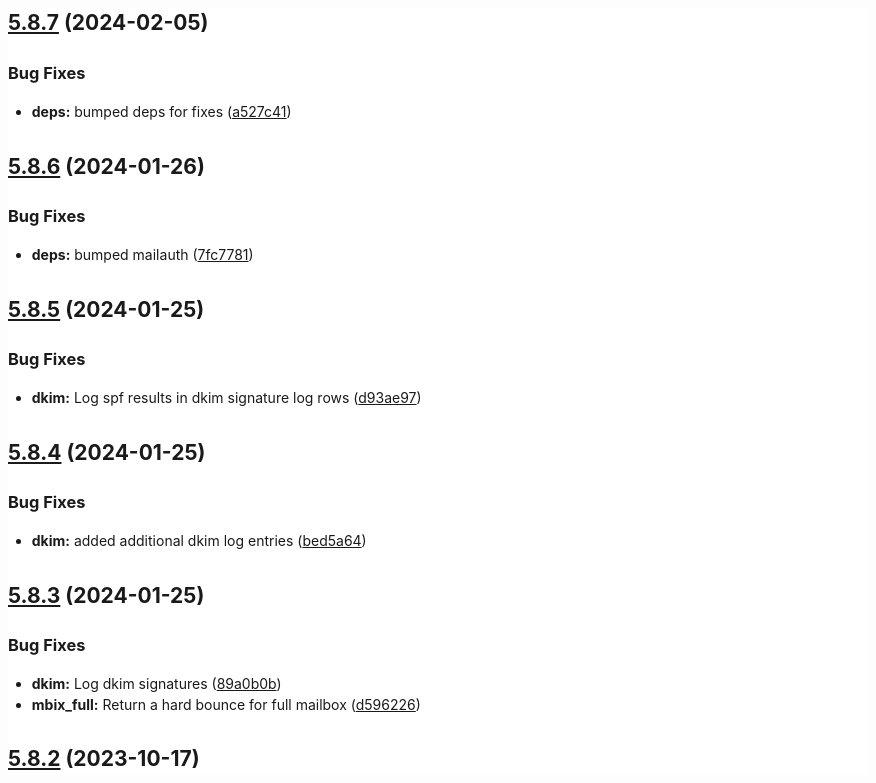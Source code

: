 ## [5.8.7](https://github.com/nodemailer/haraka-plugin-wildduck/compare/v5.8.6...v5.8.7) (2024-02-05)


### Bug Fixes

* **deps:** bumped deps for fixes ([a527c41](https://github.com/nodemailer/haraka-plugin-wildduck/commit/a527c41bf74cdbc2d223d1bfca468094b0db1d76))

## [5.8.6](https://github.com/nodemailer/haraka-plugin-wildduck/compare/v5.8.5...v5.8.6) (2024-01-26)


### Bug Fixes

* **deps:** bumped mailauth ([7fc7781](https://github.com/nodemailer/haraka-plugin-wildduck/commit/7fc77814615c6426915778a79b5c366ec9c494a9))

## [5.8.5](https://github.com/nodemailer/haraka-plugin-wildduck/compare/v5.8.4...v5.8.5) (2024-01-25)


### Bug Fixes

* **dkim:** Log spf results in dkim signature log rows ([d93ae97](https://github.com/nodemailer/haraka-plugin-wildduck/commit/d93ae973b756271850f837d4897417910834485e))

## [5.8.4](https://github.com/nodemailer/haraka-plugin-wildduck/compare/v5.8.3...v5.8.4) (2024-01-25)


### Bug Fixes

* **dkim:** added additional dkim log entries ([bed5a64](https://github.com/nodemailer/haraka-plugin-wildduck/commit/bed5a640b041fe8370afa9dd55e83ae2ed67bee7))

## [5.8.3](https://github.com/nodemailer/haraka-plugin-wildduck/compare/v5.8.2...v5.8.3) (2024-01-25)


### Bug Fixes

* **dkim:** Log dkim signatures ([89a0b0b](https://github.com/nodemailer/haraka-plugin-wildduck/commit/89a0b0bbec4cca5a2b12f620d04220d01771915b))
* **mbix_full:** Return a hard bounce for full mailbox ([d596226](https://github.com/nodemailer/haraka-plugin-wildduck/commit/d59622638b5599418ff062d5bd2ace1011c17f02))

## [5.8.2](https://github.com/nodemailer/haraka-plugin-wildduck/compare/v5.8.1...v5.8.2) (2023-10-17)
